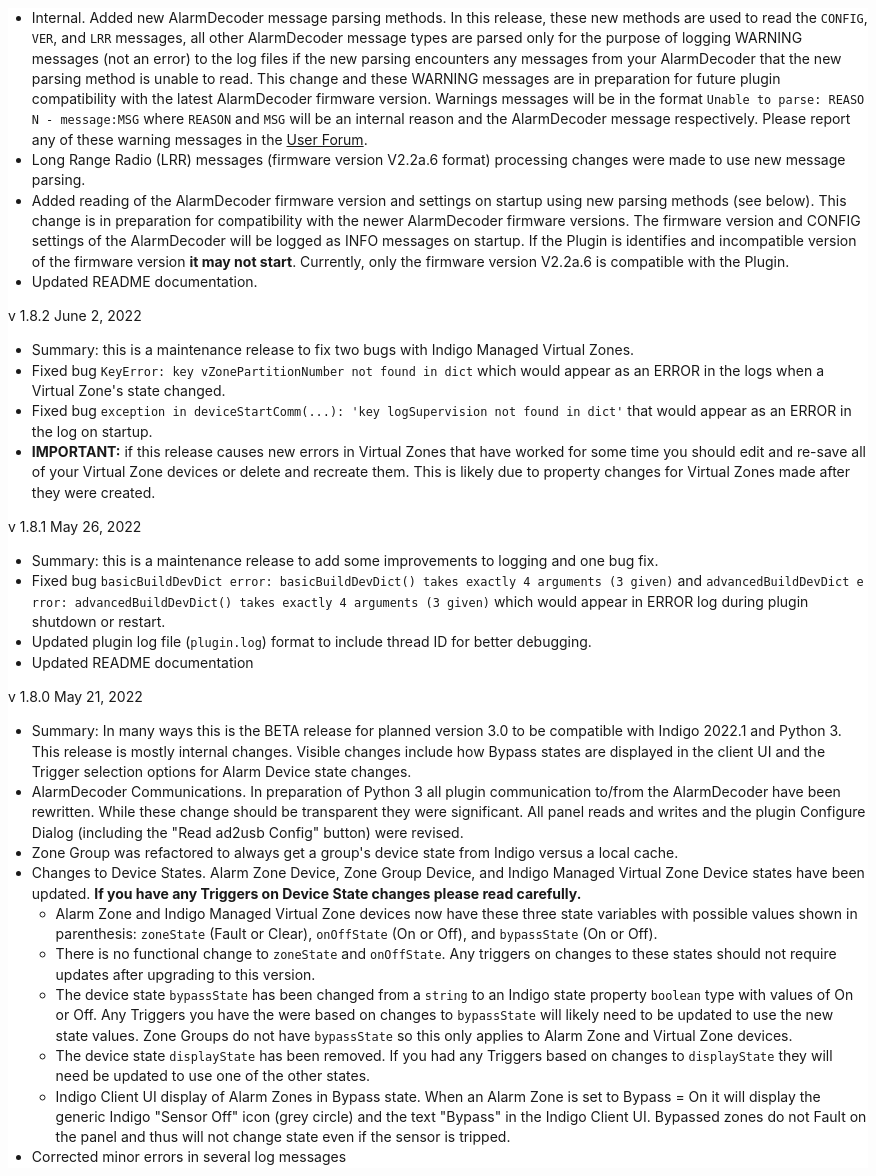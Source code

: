 - Internal. Added new AlarmDecoder message parsing methods. In this release, these new methods are used to read the `CONFIG`, `VER`, and `LRR` messages, all other AlarmDecoder message types are parsed only for the purpose of logging WARNING messages (not an error) to the log files if the new parsing encounters any messages from your AlarmDecoder that the new parsing method is unable to read. This change and these WARNING messages are in preparation for future plugin compatibility with the latest AlarmDecoder firmware version. Warnings messages will be in the format `Unable to parse: REASON - message:MSG` where `REASON` and `MSG` will be an internal reason and the AlarmDecoder message respectively. Please report any of these warning messages in the [User Forum](https://forums.indigodomo.com/viewtopic.php?f=22&t=7584).
- Long Range Radio (LRR) messages (firmware version V2.2a.6 format) processing changes were made to use new message parsing.
- Added reading of the AlarmDecoder firmware version and settings on startup using new parsing methods (see below). This change is in preparation for compatibility with the newer AlarmDecoder firmware versions. The firmware version and CONFIG settings of the AlarmDecoder will be logged as INFO messages on startup. If the Plugin is identifies and incompatible version of the firmware version **it may not start**. Currently, only the firmware version V2.2a.6 is compatible with the Plugin.
- Updated README documentation.

v 1.8.2 June 2, 2022
- Summary: this is a maintenance release to fix two bugs with Indigo Managed Virtual Zones.
- Fixed bug `KeyError: key vZonePartitionNumber not found in dict` which would appear as an ERROR in the logs when a Virtual Zone's state changed.
- Fixed bug `exception in deviceStartComm(...): 'key logSupervision not found in dict'` that would appear as an ERROR in the log on startup.
- **IMPORTANT:** if this release causes new errors in Virtual Zones that have worked for some time you should edit and re-save all of your Virtual Zone devices or delete and recreate them. This is likely due to property changes for Virtual Zones made after they were created.

v 1.8.1 May 26, 2022
- Summary: this is a maintenance release to add some improvements to logging and one bug fix.
- Fixed bug `basicBuildDevDict error: basicBuildDevDict() takes exactly 4 arguments (3 given)` and `advancedBuildDevDict error: advancedBuildDevDict() takes exactly 4 arguments (3 given)` which would appear in ERROR log during plugin shutdown or restart.
- Updated plugin log file (`plugin.log`) format to include thread ID for better debugging.
- Updated README documentation

v 1.8.0 May 21, 2022
- Summary: In many ways this is the BETA release for planned version 3.0 to be compatible with Indigo 2022.1 and Python 3. This release is mostly internal changes. Visible changes include how Bypass states are displayed in the client UI and the Trigger selection options for Alarm Device state changes.
- AlarmDecoder Communications. In preparation of Python 3 all plugin communication to/from the AlarmDecoder have been rewritten. While these change should be transparent they were significant. All panel reads and writes and the plugin Configure Dialog (including the "Read ad2usb Config" button) were revised.
- Zone Group was refactored to always get a group's device state from Indigo versus a local cache.
- Changes to Device States. Alarm Zone Device, Zone Group Device, and Indigo Managed Virtual Zone Device states have been updated. **If you have any Triggers on Device State changes please read carefully.**
  - Alarm Zone and Indigo Managed Virtual Zone devices now have these three state variables with possible values shown in parenthesis: `zoneState` (Fault or Clear), `onOffState` (On or Off), and `bypassState` (On or Off).
  - There is no functional change to `zoneState` and `onOffState`. Any triggers on changes to these states should not require updates after upgrading to this version.
  - The device state `bypassState` has been changed from a `string` to an Indigo state property `boolean` type with values of On or Off. Any Triggers you have the were based on changes to `bypassState` will likely need to be updated to use the new state values. Zone Groups do not have `bypassState` so this only applies to Alarm Zone and Virtual Zone devices.
  - The device state `displayState` has been removed. If you had any Triggers based on changes to `displayState` they will need be updated to use one of the other states.
  - Indigo Client UI display of Alarm Zones in Bypass state. When an Alarm Zone is set to Bypass = On it will display the generic Indigo "Sensor Off" icon (grey circle) and the text "Bypass" in the Indigo Client UI. Bypassed zones do not Fault on the panel and thus will not change state even if the sensor is tripped.
- Corrected minor errors in several log messages